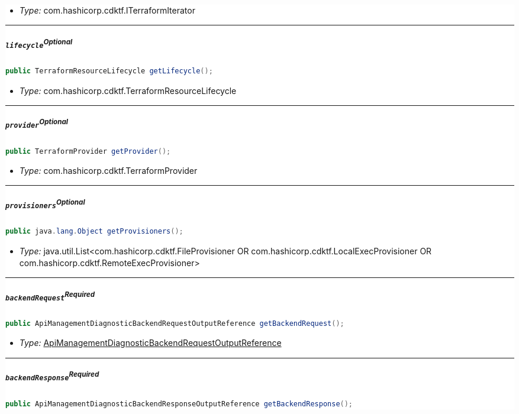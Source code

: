 - *Type:* com.hashicorp.cdktf.ITerraformIterator

---

##### `lifecycle`<sup>Optional</sup> <a name="lifecycle" id="@cdktf/provider-azurerm.apiManagementDiagnostic.ApiManagementDiagnostic.property.lifecycle"></a>

```java
public TerraformResourceLifecycle getLifecycle();
```

- *Type:* com.hashicorp.cdktf.TerraformResourceLifecycle

---

##### `provider`<sup>Optional</sup> <a name="provider" id="@cdktf/provider-azurerm.apiManagementDiagnostic.ApiManagementDiagnostic.property.provider"></a>

```java
public TerraformProvider getProvider();
```

- *Type:* com.hashicorp.cdktf.TerraformProvider

---

##### `provisioners`<sup>Optional</sup> <a name="provisioners" id="@cdktf/provider-azurerm.apiManagementDiagnostic.ApiManagementDiagnostic.property.provisioners"></a>

```java
public java.lang.Object getProvisioners();
```

- *Type:* java.util.List<com.hashicorp.cdktf.FileProvisioner OR com.hashicorp.cdktf.LocalExecProvisioner OR com.hashicorp.cdktf.RemoteExecProvisioner>

---

##### `backendRequest`<sup>Required</sup> <a name="backendRequest" id="@cdktf/provider-azurerm.apiManagementDiagnostic.ApiManagementDiagnostic.property.backendRequest"></a>

```java
public ApiManagementDiagnosticBackendRequestOutputReference getBackendRequest();
```

- *Type:* <a href="#@cdktf/provider-azurerm.apiManagementDiagnostic.ApiManagementDiagnosticBackendRequestOutputReference">ApiManagementDiagnosticBackendRequestOutputReference</a>

---

##### `backendResponse`<sup>Required</sup> <a name="backendResponse" id="@cdktf/provider-azurerm.apiManagementDiagnostic.ApiManagementDiagnostic.property.backendResponse"></a>

```java
public ApiManagementDiagnosticBackendResponseOutputReference getBackendResponse();
```
